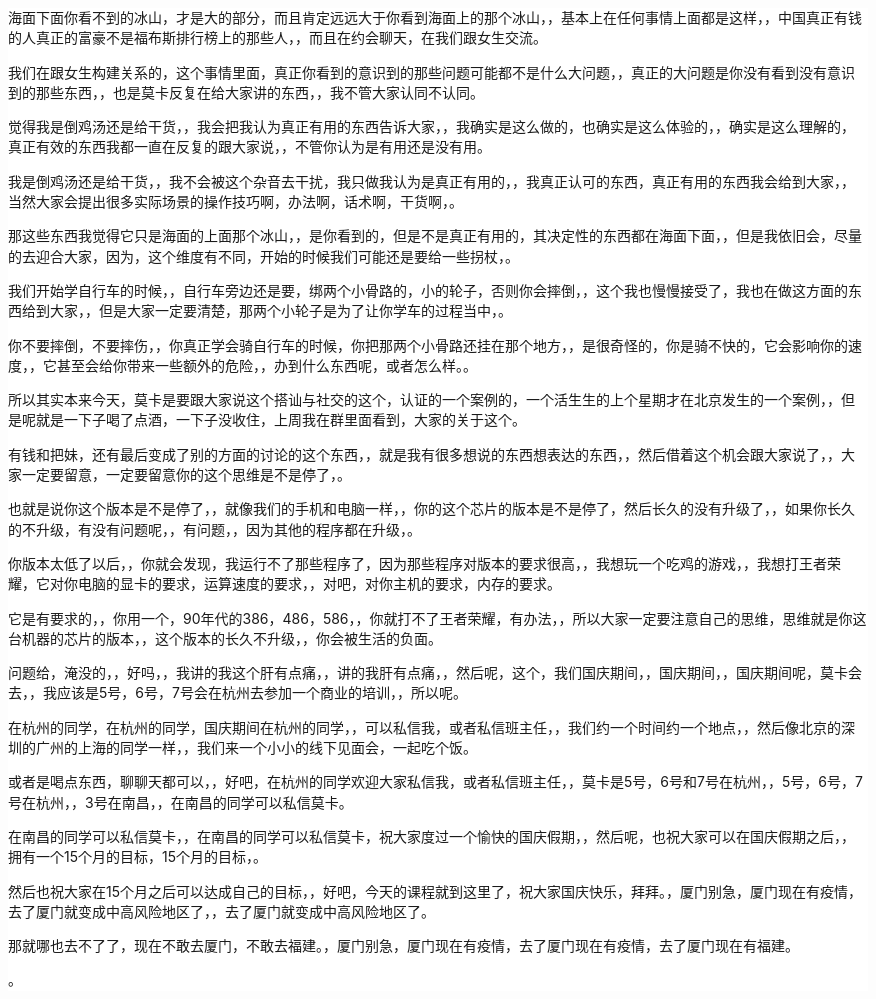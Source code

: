 海面下面你看不到的冰山，才是大的部分，而且肯定远远大于你看到海面上的那个冰山，，基本上在任何事情上面都是这样，，中国真正有钱的人真正的富豪不是福布斯排行榜上的那些人，，而且在约会聊天，在我们跟女生交流。

我们在跟女生构建关系的，这个事情里面，真正你看到的意识到的那些问题可能都不是什么大问题，，真正的大问题是你没有看到没有意识到的那些东西，，也是莫卡反复在给大家讲的东西，，我不管大家认同不认同。

觉得我是倒鸡汤还是给干货，，我会把我认为真正有用的东西告诉大家，，我确实是这么做的，也确实是这么体验的，，确实是这么理解的，真正有效的东西我都一直在反复的跟大家说，，不管你认为是有用还是没有用。

我是倒鸡汤还是给干货，，我不会被这个杂音去干扰，我只做我认为是真正有用的，，我真正认可的东西，真正有用的东西我会给到大家，，当然大家会提出很多实际场景的操作技巧啊，办法啊，话术啊，干货啊，。

那这些东西我觉得它只是海面的上面那个冰山，，是你看到的，但是不是真正有用的，其决定性的东西都在海面下面，，但是我依旧会，尽量的去迎合大家，因为，这个维度有不同，开始的时候我们可能还是要给一些拐杖，。

我们开始学自行车的时候，，自行车旁边还是要，绑两个小骨路的，小的轮子，否则你会摔倒，，这个我也慢慢接受了，我也在做这方面的东西给到大家，，但是大家一定要清楚，那两个小轮子是为了让你学车的过程当中，。

你不要摔倒，不要摔伤，，你真正学会骑自行车的时候，你把那两个小骨路还挂在那个地方，，是很奇怪的，你是骑不快的，它会影响你的速度，，它甚至会给你带来一些额外的危险，，办到什么东西呢，或者怎么样。。

所以其实本来今天，莫卡是要跟大家说这个搭讪与社交的这个，认证的一个案例的，一个活生生的上个星期才在北京发生的一个案例，，但是呢就是一下子喝了点酒，一下子没收住，上周我在群里面看到，大家的关于这个。

有钱和把妹，还有最后变成了别的方面的讨论的这个东西，，就是我有很多想说的东西想表达的东西，，然后借着这个机会跟大家说了，，大家一定要留意，一定要留意你的这个思维是不是停了，。

也就是说你这个版本是不是停了，，就像我们的手机和电脑一样，，你的这个芯片的版本是不是停了，然后长久的没有升级了，，如果你长久的不升级，有没有问题呢，，有问题，，因为其他的程序都在升级，。

你版本太低了以后，，你就会发现，我运行不了那些程序了，因为那些程序对版本的要求很高，，我想玩一个吃鸡的游戏，，我想打王者荣耀，它对你电脑的显卡的要求，运算速度的要求，，对吧，对你主机的要求，内存的要求。

它是有要求的，，你用一个，90年代的386，486，586，，你就打不了王者荣耀，有办法，，所以大家一定要注意自己的思维，思维就是你这台机器的芯片的版本，，这个版本的长久不升级，，你会被生活的负面。

问题给，淹没的，，好吗，，我讲的我这个肝有点痛，，讲的我肝有点痛，，然后呢，这个，我们国庆期间，，国庆期间，，国庆期间呢，莫卡会去，，我应该是5号，6号，7号会在杭州去参加一个商业的培训，，所以呢。

在杭州的同学，在杭州的同学，国庆期间在杭州的同学，，可以私信我，或者私信班主任，，我们约一个时间约一个地点，，然后像北京的深圳的广州的上海的同学一样，，我们来一个小小的线下见面会，一起吃个饭。

或者是喝点东西，聊聊天都可以，，好吧，在杭州的同学欢迎大家私信我，或者私信班主任，，莫卡是5号，6号和7号在杭州，，5号，6号，7号在杭州，，3号在南昌，，在南昌的同学可以私信莫卡。

在南昌的同学可以私信莫卡，，在南昌的同学可以私信莫卡，祝大家度过一个愉快的国庆假期，，然后呢，也祝大家可以在国庆假期之后，，拥有一个15个月的目标，15个月的目标，。

然后也祝大家在15个月之后可以达成自己的目标，，好吧，今天的课程就到这里了，祝大家国庆快乐，拜拜。，厦门别急，厦门现在有疫情，去了厦门就变成中高风险地区了，，去了厦门就变成中高风险地区了。

那就哪也去不了了，现在不敢去厦门，不敢去福建。，厦门别急，厦门现在有疫情，去了厦门现在有疫情，去了厦门现在有福建。

。